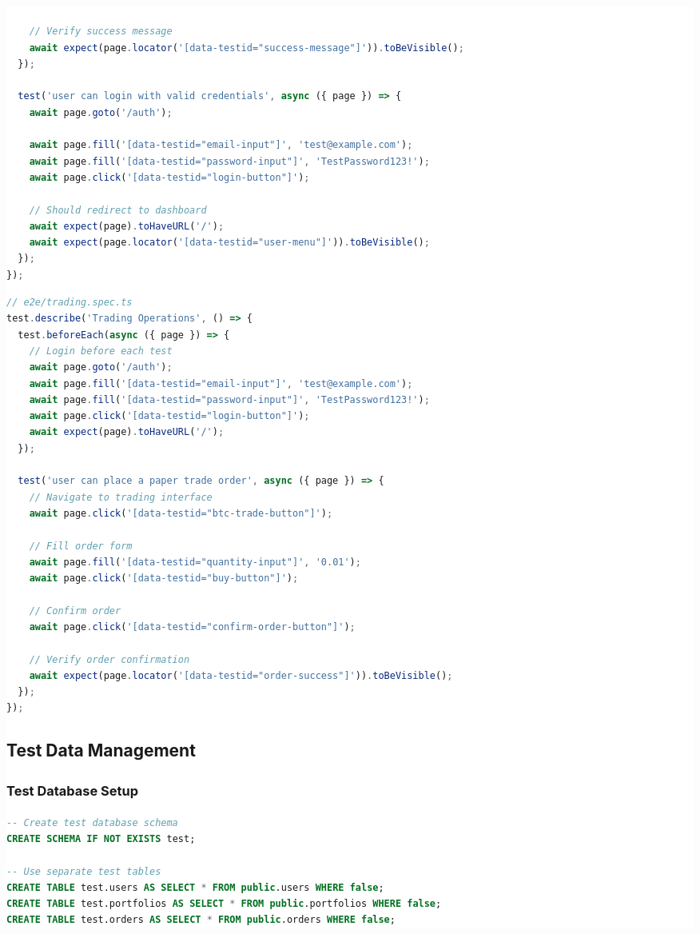 ```typescript
    
    // Verify success message
    await expect(page.locator('[data-testid="success-message"]')).toBeVisible();
  });

  test('user can login with valid credentials', async ({ page }) => {
    await page.goto('/auth');
    
    await page.fill('[data-testid="email-input"]', 'test@example.com');
    await page.fill('[data-testid="password-input"]', 'TestPassword123!');
    await page.click('[data-testid="login-button"]');
    
    // Should redirect to dashboard
    await expect(page).toHaveURL('/');
    await expect(page.locator('[data-testid="user-menu"]')).toBeVisible();
  });
});
```

```typescript
// e2e/trading.spec.ts
test.describe('Trading Operations', () => {
  test.beforeEach(async ({ page }) => {
    // Login before each test
    await page.goto('/auth');
    await page.fill('[data-testid="email-input"]', 'test@example.com');
    await page.fill('[data-testid="password-input"]', 'TestPassword123!');
    await page.click('[data-testid="login-button"]');
    await expect(page).toHaveURL('/');
  });

  test('user can place a paper trade order', async ({ page }) => {
    // Navigate to trading interface
    await page.click('[data-testid="btc-trade-button"]');
    
    // Fill order form
    await page.fill('[data-testid="quantity-input"]', '0.01');
    await page.click('[data-testid="buy-button"]');
    
    // Confirm order
    await page.click('[data-testid="confirm-order-button"]');
    
    // Verify order confirmation
    await expect(page.locator('[data-testid="order-success"]')).toBeVisible();
  });
});
```

## Test Data Management

### Test Database Setup
```sql
-- Create test database schema
CREATE SCHEMA IF NOT EXISTS test;

-- Use separate test tables
CREATE TABLE test.users AS SELECT * FROM public.users WHERE false;
CREATE TABLE test.portfolios AS SELECT * FROM public.portfolios WHERE false;
CREATE TABLE test.orders AS SELECT * FROM public.orders WHERE false;
```
